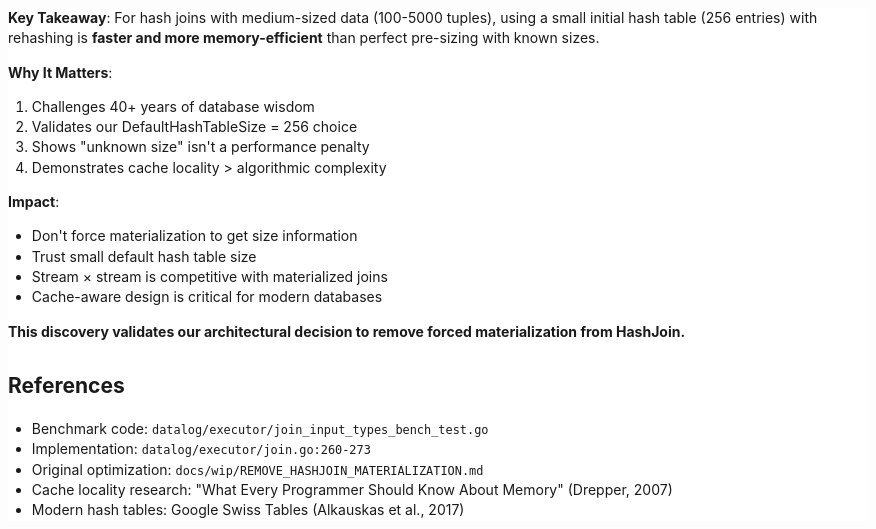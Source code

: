 **Key Takeaway**: For hash joins with medium-sized data (100-5000 tuples), using a small initial hash table (256 entries) with rehashing is **faster and more memory-efficient** than perfect pre-sizing with known sizes.

**Why It Matters**:
1. Challenges 40+ years of database wisdom
2. Validates our DefaultHashTableSize = 256 choice
3. Shows "unknown size" isn't a performance penalty
4. Demonstrates cache locality > algorithmic complexity

**Impact**:
- Don't force materialization to get size information
- Trust small default hash table size
- Stream × stream is competitive with materialized joins
- Cache-aware design is critical for modern databases

**This discovery validates our architectural decision to remove forced materialization from HashJoin.**

## References

- Benchmark code: `datalog/executor/join_input_types_bench_test.go`
- Implementation: `datalog/executor/join.go:260-273`
- Original optimization: `docs/wip/REMOVE_HASHJOIN_MATERIALIZATION.md`
- Cache locality research: "What Every Programmer Should Know About Memory" (Drepper, 2007)
- Modern hash tables: Google Swiss Tables (Alkauskas et al., 2017)
